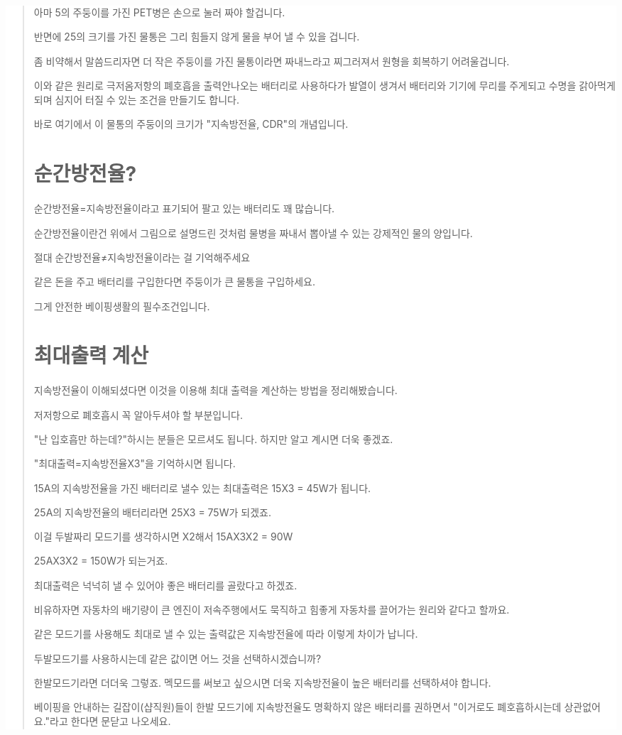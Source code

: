 > 
> 아마 5의 주둥이를 가진 PET병은 손으로 눌러 짜야 할겁니다.
> 
> 반면에 25의 크기를 가진 물통은 그리 힘들지 않게 물을 부어 낼 수 있을 겁니다.
> 
> 좀 비약해서 말씀드리자면 더 작은 주둥이를 가진 물통이라면 짜내느라고 찌그러져서 원형을 회복하기 어려울겁니다.
> 
> 이와 같은 원리로 극저옴저항의 폐호흡을 출력안나오는 배터리로 사용하다가 발열이 생겨서 배터리와 기기에 무리를 주게되고 수명을 갉아먹게되며 심지어 터질 수 있는 조건을 만들기도 합니다.
> 
> 바로 여기에서 이 물통의 주둥이의 크기가 "지속방전율, CDR"의 개념입니다.
> 
> # **순간방전율?**
> 
> 순간방전율=지속방전율이라고 표기되어 팔고 있는 배터리도 꽤 많습니다.
> 
> 순간방전율이란건 위에서 그림으로 설명드린 것처럼 물병을 짜내서 뽑아낼 수 있는 강제적인 물의 양입니다.
> 
> 절대 순간방전율≠지속방전율이라는 걸 기억해주세요
> 
> 같은 돈을 주고 배터리를 구입한다면 주둥이가 큰 물통을 구입하세요.
> 
> 그게 안전한 베이핑생활의 필수조건입니다.
> 
> # **최대출력 계산**
> 
> 지속방전율이 이해되셨다면 이것을 이용해 최대 출력을 계산하는 방법을 정리해봤습니다.
> 
> 저저항으로 폐호흡시 꼭 알아두셔야 할 부분입니다.
> 
> "난 입호흡만 하는데?"하시는 분들은 모르셔도 됩니다. 하지만 알고 계시면 더욱 좋겠죠.
> 
> "최대출력=지속방전율X3"을 기억하시면 됩니다.
> 
> 15A의 지속방전율을 가진 배터리로 낼수 있는 최대출력은 15X3 = 45W가 됩니다.
> 
> 25A의 지속방전율의 배터리라면 25X3 = 75W가 되겠죠.
> 
> 이걸 두발짜리 모드기를 생각하시면 X2해서 15AX3X2 = 90W
> 
> 25AX3X2 = 150W가 되는거죠.
> 
> 최대출력은 넉넉히 낼 수 있어야 좋은 배터리를 골랐다고 하겠죠.
> 
> 비유하자면 자동차의 배기량이 큰 엔진이 저속주행에서도 묵직하고 힘좋게 자동차를 끌어가는 원리와 같다고 할까요.
> 
> 같은 모드기를 사용해도 최대로 낼 수 있는 출력값은 지속방전율에 따라 이렇게 차이가 납니다.
> 
> 두발모드기를 사용하시는데 같은 값이면 어느 것을 선택하시겠습니까?
> 
> 한발모드기라면 더더욱 그렇죠. 멕모드를 써보고 싶으시면 더욱 지속방전율이 높은 배터리를 선택하셔야 합니다.
> 
> 베이핑을 안내하는 길잡이(샵직원)들이 한발 모드기에 지속방전율도 명확하지 않은 배터리를 권하면서 "이거로도 폐호흡하시는데 상관없어요."라고 한다면 문닫고 나오세요.
> 
